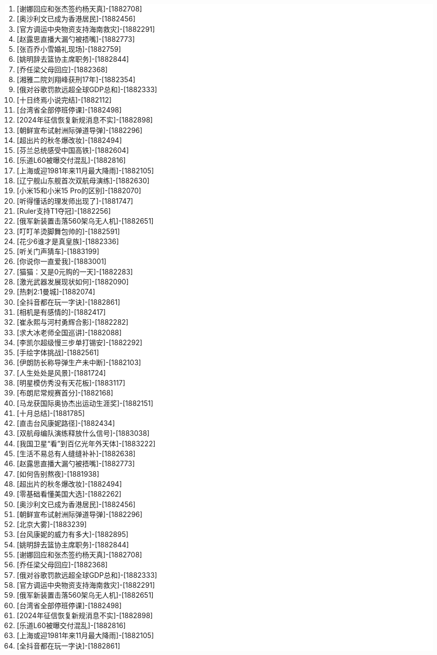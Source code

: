 1. [谢娜回应和张杰签约杨天真]-[1882708]
1. [奥沙利文已成为香港居民]-[1882456]
1. [官方调运中央物资支持海南救灾]-[1882291]
1. [赵露思直播大漏勺被捂嘴]-[1882773]
1. [张百乔小雪婚礼现场]-[1882759]
1. [姚明辞去篮协主席职务]-[1882844]
1. [乔任梁父母回应]-[1882368]
1. [湘雅二院刘翔峰获刑17年]-[1882354]
1. [俄对谷歌罚款远超全球GDP总和]-[1882333]
1. [十日终焉小说完结]-[1882112]
1. [台湾省全部停班停课]-[1882498]
1. [2024年征信恢复新规消息不实]-[1882898]
1. [朝鲜宣布试射洲际弹道导弹]-[1882296]
1. [超出片的秋冬爆改妆]-[1882494]
1. [芬兰总统感受中国高铁]-[1882604]
1. [乐道L60被曝交付混乱]-[1882816]
1. [上海或迎1981年来11月最大降雨]-[1882105]
1. [辽宁舰山东舰首次双航母演练]-[1882630]
1. [小米15和小米15 Pro的区别]-[1882070]
1. [听得懂话的理发师出现了]-[1881747]
1. [Ruler支持T1夺冠]-[1882256]
1. [俄军新装置击落560架乌无人机]-[1882651]
1. [叮叮羊烫脚舞包帅的]-[1882591]
1. [花少6谁才是真皇族]-[1882336]
1. [听关门声猜车]-[1883199]
1. [你说你一直爱我]-[1883001]
1. [猫猫：又是0元购的一天]-[1882283]
1. [激光武器发展现状如何]-[1882090]
1. [热刺2:1曼城]-[1882074]
1. [全抖音都在玩一字诀]-[1882861]
1. [相机是有感情的]-[1882417]
1. [崔永熙与河村勇辉合影]-[1882282]
1. [求大冰老师全国巡讲]-[1882088]
1. [李凯尔超级慢三步单打锡安]-[1882292]
1. [手绘字体挑战]-[1882561]
1. [伊朗防长称导弹生产未中断]-[1882103]
1. [人生处处是风景]-[1881724]
1. [明星模仿秀没有天花板]-[1883117]
1. [布朗尼常规赛首分]-[1882168]
1. [马龙获国际奥协杰出运动生涯奖]-[1882151]
1. [十月总结]-[1881785]
1. [直击台风康妮路径]-[1882434]
1. [双航母编队演练释放什么信号]-[1883038]
1. [我国卫星“看”到百亿光年外天体]-[1883222]
1. [生活不易总有人缝缝补补]-[1882638]
1. [赵露思直播大漏勺被捂嘴]-[1882773]
1. [如何告别熬夜]-[1881938]
1. [超出片的秋冬爆改妆]-[1882494]
1. [零基础看懂美国大选]-[1882262]
1. [奥沙利文已成为香港居民]-[1882456]
1. [朝鲜宣布试射洲际弹道导弹]-[1882296]
1. [北京大雾]-[1883239]
1. [台风康妮的威力有多大]-[1882895]
1. [姚明辞去篮协主席职务]-[1882844]
1. [谢娜回应和张杰签约杨天真]-[1882708]
1. [乔任梁父母回应]-[1882368]
1. [俄对谷歌罚款远超全球GDP总和]-[1882333]
1. [官方调运中央物资支持海南救灾]-[1882291]
1. [俄军新装置击落560架乌无人机]-[1882651]
1. [台湾省全部停班停课]-[1882498]
1. [2024年征信恢复新规消息不实]-[1882898]
1. [乐道L60被曝交付混乱]-[1882816]
1. [上海或迎1981年来11月最大降雨]-[1882105]
1. [全抖音都在玩一字诀]-[1882861]